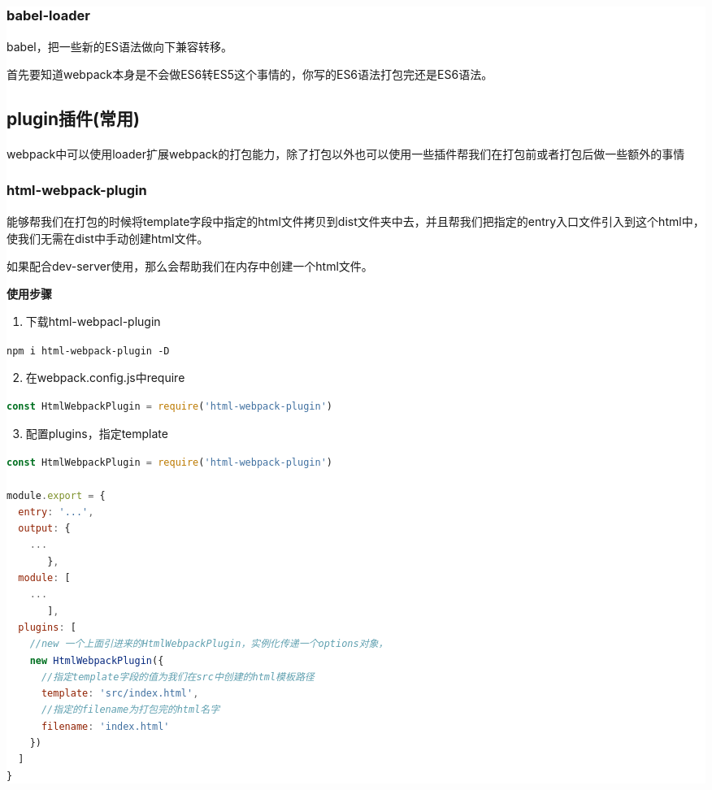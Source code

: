 



### babel-loader

babel，把一些新的ES语法做向下兼容转移。

首先要知道webpack本身是不会做ES6转ES5这个事情的，你写的ES6语法打包完还是ES6语法。





## plugin插件(常用)

webpack中可以使用loader扩展webpack的打包能力，除了打包以外也可以使用一些插件帮我们在打包前或者打包后做一些额外的事情





### html-webpack-plugin

能够帮我们在打包的时候将template字段中指定的html文件拷贝到dist文件夹中去，并且帮我们把指定的entry入口文件引入到这个html中，使我们无需在dist中手动创建html文件。

如果配合dev-server使用，那么会帮助我们在内存中创建一个html文件。

**使用步骤**

1. 下载html-webpacl-plugin

```
npm i html-webpack-plugin -D
```

2. 在webpack.config.js中require

```javascript
const HtmlWebpackPlugin = require('html-webpack-plugin')
```

3. 配置plugins，指定template

```javascript
const HtmlWebpackPlugin = require('html-webpack-plugin')

module.export = {
  entry: '...',
  output: {
    ...
       },
  module: [
    ...
       ],
  plugins: [
    //new 一个上面引进来的HtmlWebpackPlugin，实例化传递一个options对象，
    new HtmlWebpackPlugin({
      //指定template字段的值为我们在src中创建的html模板路径
      template: 'src/index.html',
      //指定的filename为打包完的html名字
      filename: 'index.html'
    })
  ]
}
```
